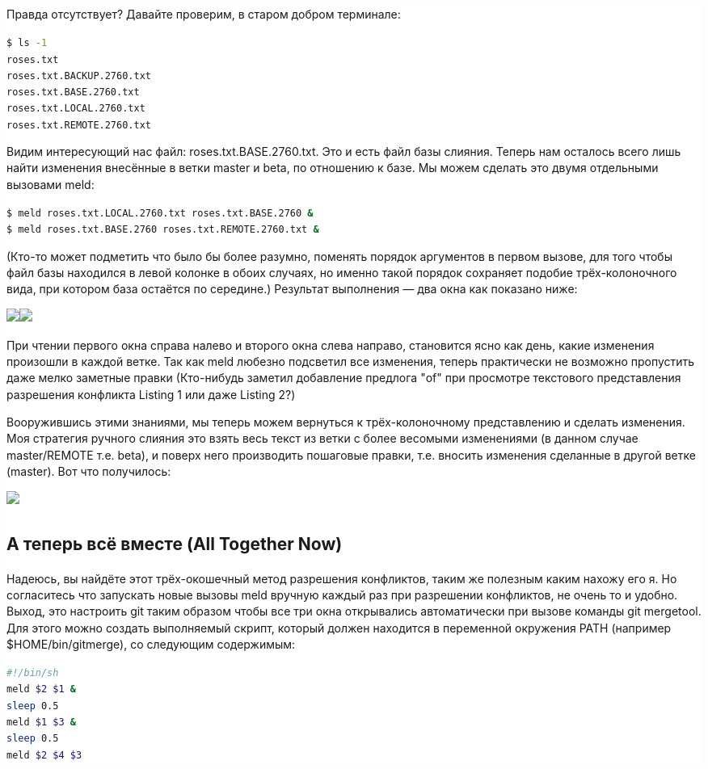 Правда отсутствует? Давайте проверим, в старом добром терминале:

```bash
$ ls -1
roses.txt
roses.txt.BACKUP.2760.txt
roses.txt.BASE.2760.txt
roses.txt.LOCAL.2760.txt
roses.txt.REMOTE.2760.txt
```

Видим интересующий нас файл: roses.txt.BASE.2760.txt. Это и есть файл базы слияния. Теперь нам осталось всего лишь найти изменения внесённые в ветки master и beta, по отношению к базе. Мы можем сделать это двумя отдельными вызовами meld:

```bash
$ meld roses.txt.LOCAL.2760.txt roses.txt.BASE.2760 &
$ meld roses.txt.BASE.2760 roses.txt.REMOTE.2760.txt &
```

(Кто-то может подметить что было бы более разумно, поменять порядок аргументов в первом вызове, для того чтобы файл базы находился в левой колонке в обоих случаях, но именно такой порядок сохраняет подобие трёх-колоночного вида, при котором база остаётся по середине.) Результат выполнения — два окна как показано ниже:

![](http://1.bp.blogspot.com/_DzZflO6z3uM/TIzB0vIY27I/AAAAAAAAAMg/sE3ozltiIlA/s400/meld2.png)![](http://4.bp.blogspot.com/_DzZflO6z3uM/TIzCBmifzNI/AAAAAAAAAMo/xh-L4QEYuEk/s400/meld3.png)

При чтении первого окна справа налево и второго окна слева направо, становится ясно как день, какие изменения произошли в каждой ветке. Так как meld любезно подсветил все изменения, теперь практически не возможно пропустить даже мелко заметные правки (Кто-нибудь заметил добавление предлога "of" при просмотре текстового представления разрешения конфликта Listing 1 или даже Listing 2?)

Вооружившись этими знаниями, мы теперь можем вернуться к трёх-колоночному представлению и сделать изменения. Моя стратегия ручного слияния это взять весь текст из ветки с более весомыми изменениями (в данном случае master/REMOTE т.е. beta), и поверх него производить пошаговые правки, т.е. вносить изменения сделанные в другой ветке (master). Вот что получилось:

![](http://4.bp.blogspot.com/_DzZflO6z3uM/TIzCHHultVI/AAAAAAAAAMw/dduPVP_LA6o/s640/meld4.png)

## А теперь всё вместе (All Together Now)

Надеюсь, вы найдёте этот трёх-окошечный метод разрешения конфликтов, таким же полезным каким нахожу его я. Но согласитесь что запускать новые вызовы meld вручную каждый раз при разрешении конфликтов, не очень то и удобно. Выход, это настроить git таким образом чтобы все три окна открывались автоматически при вызове команды git mergetool. Для этого можно создать выполняемый скрипт, который должен находится в переменной окружения PATH (например $HOME/bin/gitmerge), со следующим содержимым:

```bash
#!/bin/sh
meld $2 $1 &
sleep 0.5
meld $1 $3 &
sleep 0.5
meld $2 $4 $3
```

